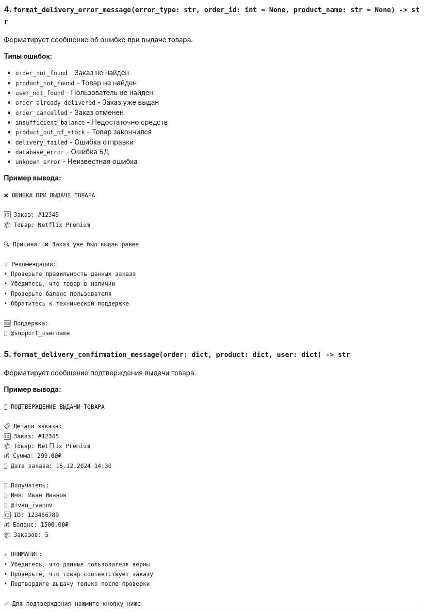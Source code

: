 ### 4. `format_delivery_error_message(error_type: str, order_id: int = None, product_name: str = None) -> str`
Форматирует сообщение об ошибке при выдаче товара.

**Типы ошибок:**
- `order_not_found` - Заказ не найден
- `product_not_found` - Товар не найден
- `user_not_found` - Пользователь не найден
- `order_already_delivered` - Заказ уже выдан
- `order_cancelled` - Заказ отменен
- `insufficient_balance` - Недостаточно средств
- `product_out_of_stock` - Товар закончился
- `delivery_failed` - Ошибка отправки
- `database_error` - Ошибка БД
- `unknown_error` - Неизвестная ошибка

**Пример вывода:**
```
❌ ОШИБКА ПРИ ВЫДАЧЕ ТОВАРА

🆔 Заказ: #12345
📦 Товар: Netflix Premium

🔍 Причина: ❌ Заказ уже был выдан ранее

💡 Рекомендации:
• Проверьте правильность данных заказа
• Убедитесь, что товар в наличии
• Проверьте баланс пользователя
• Обратитесь к технической поддержке

🆘 Поддержка:
💬 @support_username
```

### 5. `format_delivery_confirmation_message(order: dict, product: dict, user: dict) -> str`
Форматирует сообщение подтверждения выдачи товара.

**Пример вывода:**
```
🤔 ПОДТВЕРЖДЕНИЕ ВЫДАЧИ ТОВАРА

📋 Детали заказа:
🆔 Заказ: #12345
📦 Товар: Netflix Premium
💰 Сумма: 299.00₽
📅 Дата заказа: 15.12.2024 14:30

👤 Получатель:
👤 Имя: Иван Иванов
🔗 @ivan_ivanov
🆔 ID: 123456789
💰 Баланс: 1500.00₽
📦 Заказов: 5

⚠️ ВНИМАНИЕ:
• Убедитесь, что данные пользователя верны
• Проверьте, что товар соответствует заказу
• Подтвердите выдачу только после проверки

✅ Для подтверждения нажмите кнопку ниже
```
